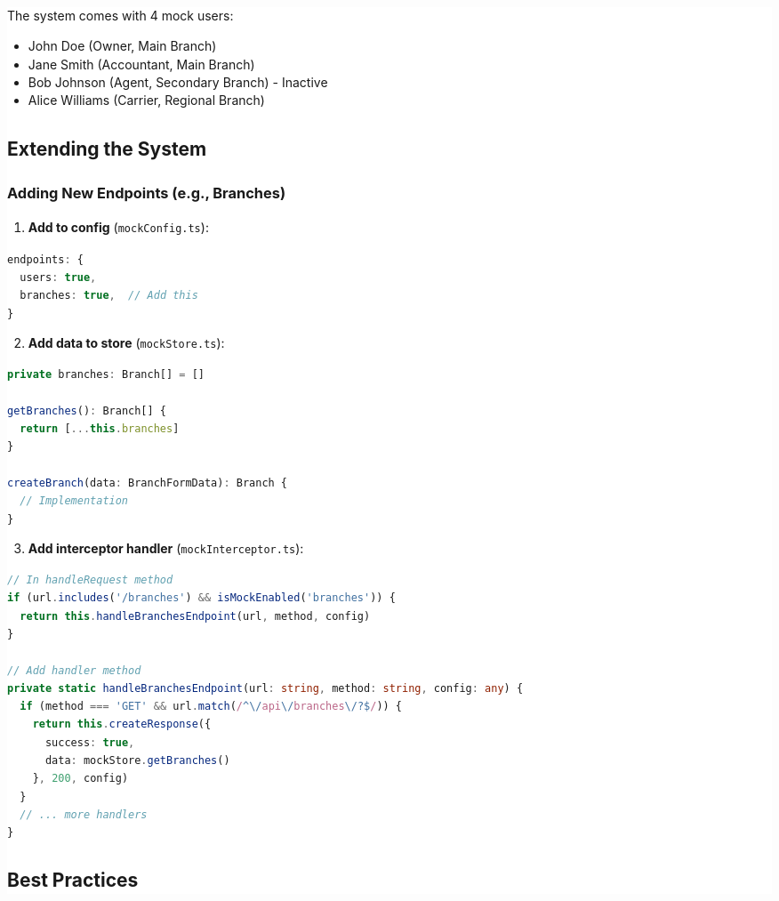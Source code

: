 The system comes with 4 mock users:
- John Doe (Owner, Main Branch)
- Jane Smith (Accountant, Main Branch)
- Bob Johnson (Agent, Secondary Branch) - Inactive
- Alice Williams (Carrier, Regional Branch)

## Extending the System

### Adding New Endpoints (e.g., Branches)

1. **Add to config** (`mockConfig.ts`):
```typescript
endpoints: {
  users: true,
  branches: true,  // Add this
}
```

2. **Add data to store** (`mockStore.ts`):
```typescript
private branches: Branch[] = []

getBranches(): Branch[] {
  return [...this.branches]
}

createBranch(data: BranchFormData): Branch {
  // Implementation
}
```

3. **Add interceptor handler** (`mockInterceptor.ts`):
```typescript
// In handleRequest method
if (url.includes('/branches') && isMockEnabled('branches')) {
  return this.handleBranchesEndpoint(url, method, config)
}

// Add handler method
private static handleBranchesEndpoint(url: string, method: string, config: any) {
  if (method === 'GET' && url.match(/^\/api\/branches\/?$/)) {
    return this.createResponse({
      success: true,
      data: mockStore.getBranches()
    }, 200, config)
  }
  // ... more handlers
}
```

## Best Practices
